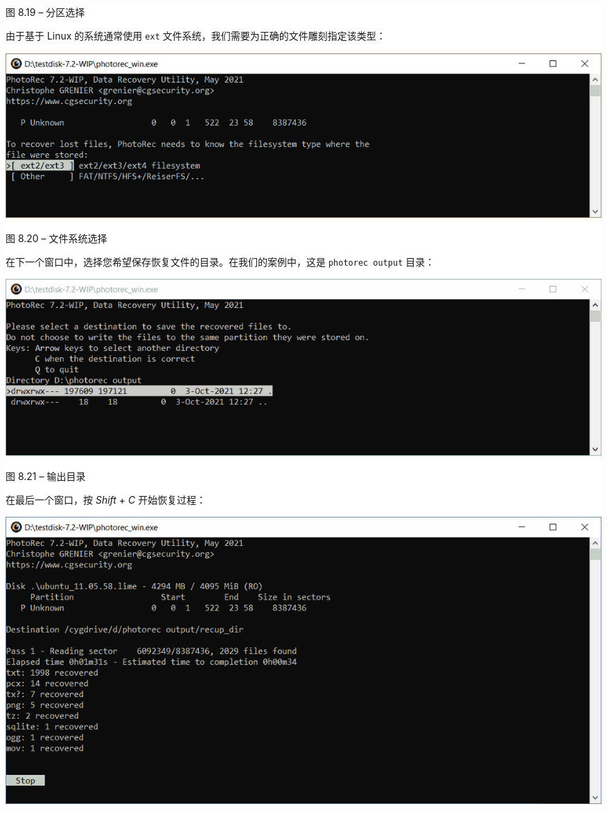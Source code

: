 图 8.19 – 分区选择

由于基于 Linux 的系统通常使用 `ext` 文件系统，我们需要为正确的文件雕刻指定该类型：

![图 8.20 – 文件系统选择](img/Figure_8.20_B17056.jpg)

图 8.20 – 文件系统选择

在下一个窗口中，选择您希望保存恢复文件的目录。在我们的案例中，这是 `photorec output` 目录：

![图 8.21 – 输出目录](img/Figure_8.21_B17056.jpg)

图 8.21 – 输出目录

在最后一个窗口，按 *Shift* + *C* 开始恢复过程：

![图 8.22 – 恢复过程](img/Figure_8.22_B17056.jpg)
